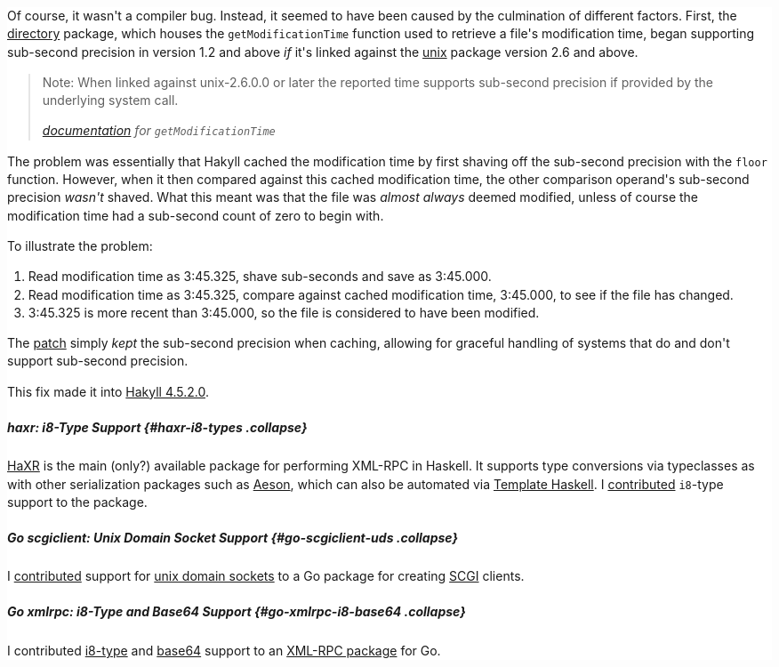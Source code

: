 Of course, it wasn't a compiler bug. Instead, it seemed to have been caused by the culmination of different factors. First, the [directory] package, which houses the `getModificationTime` function used to retrieve a file's modification time, began supporting sub-second precision in version 1.2 and above _if_ it's linked against the [unix] package version 2.6 and above.

> Note: When linked against unix-2.6.0.0 or later the reported time supports sub-second precision if provided by the underlying system call.
>
> <cite>[documentation][getModificationTime] for `getModificationTime`</cite>

[directory]: http://hackage.haskell.org/package/directory
[unix]: http://hackage.haskell.org/package/unix
[getModificationTime]: http://hackage.haskell.org/package/directory-1.2.1.0/docs/System-Directory.html#v:getModificationTime

The problem was essentially that Hakyll cached the modification time by first shaving off the sub-second precision with the `floor` function. However, when it then compared against this cached modification time, the other comparison operand's sub-second precision _wasn't_ shaved. What this meant was that the file was _almost always_ deemed modified, unless of course the modification time had a sub-second count of zero to begin with.

To illustrate the problem:

1. Read modification time as 3:45.325, shave sub-seconds and save as 3:45.000.
2. Read modification time as 3:45.325, compare against cached modification time, 3:45.000, to see if the file has changed.
3. 3:45.325 is more recent than 3:45.000, so the file is considered to have been modified.

The [patch][sub-second patch] simply _kept_ the sub-second precision when caching, allowing for graceful handling of systems that do and don't support sub-second precision.

This fix made it into [Hakyll 4.5.2.0].

[sub-second patch]: https://github.com/jaspervdj/hakyll/pull/252
[Hakyll 4.5.2.0]: https://github.com/jaspervdj/hakyll/commit/d89fadcdb97c2acd9aeaa58c830d30ad755f31d7

</div>

##### haxr: i8-Type Support {#haxr-i8-types .collapse}

<div class="collapsible">

[HaXR] is the main (only?) available package for performing XML-RPC in Haskell. It supports type conversions via typeclasses as with other serialization packages such as [Aeson], which can also be automated via [Template Haskell]. I [contributed][haxr pr] `i8`-type support to the package.

[HaXR]: http://hackage.haskell.org/package/haxr
[Aeson]: http://hackage.haskell.org/package/aeson
[Template Haskell]: http://www.haskell.org/haskellwiki/Template_Haskell
[haxr pr]: https://github.com/byorgey/haxr/pull/1

</div>

##### Go scgiclient: Unix Domain Socket Support {#go-scgiclient-uds .collapse}

<div class="collapsible">

I [contributed][goscgi pr] support for [unix domain sockets] to a Go package for creating [SCGI] clients.

[goscgi pr]: https://github.com/mpl/scgiclient/pull/1
[unix domain sockets]: http://en.wikipedia.org/wiki/Unix_domain_socket
[SCGI]: http://en.wikipedia.org/wiki/Simple_Common_Gateway_Interface

</div>

##### Go xmlrpc: i8-Type and Base64 Support {#go-xmlrpc-i8-base64 .collapse}

<div class="collapsible">

I contributed [i8-type] and [base64] support to an [XML-RPC package] for Go.


[Aura]: https://github.com/fosskers/aura
[arch user repository]: https://wiki.archlinux.org/index.php/Arch_User_Repository
[contributed]: https://github.com/fosskers/aura/pull/233
[version 1.2.3.3]: https://github.com/fosskers/aura/commit/e6069dd3571b1ee338da2b658847f2e08bb15b22#diff-4
[Hakyll]: http://jaspervdj.be/hakyll/
[GHC]: http://en.wikipedia.org/wiki/Glasgow_Haskell_Compiler
[bug was observed]: https://github.com/jaspervdj/hakyll/issues/250
[i8-type]: https://github.com/kolo/xmlrpc/pull/12
[base64]: https://github.com/kolo/xmlrpc/pull/14
[XML-RPC package]: https://github.com/kolo/xmlrpc
[git]: https://aur.archlinux.org/packages/syncplay-git/
[MPC-HC]: http://mpc-hc.org
[mpv]: http://mpv.io
[syncplay]: http://syncplay.pl
[git package]: https://aur.archlinux.org/packages/syncplay-git/
[modifications]: https://github.com/Uriziel/syncplay/pull/30
[vim-pandoc-syntax]: https://github.com/vim-pandoc/vim-pandoc-syntax
[variety]: https://github.com/vim-pandoc/vim-pandoc-syntax/pulls/blaenk?direction=desc&page=1&sort=created&state=closed
[Pandoc-flavored markdown]: http://johnmacfarlane.net/pandoc/README.html#pandocs-markdown
[embedded-language highlighting]: https://github.com/vim-pandoc/vim-pandoc-syntax/issues/14
[Carson]: https://github.com/blaenk/carson
[rtorrent]: http://libtorrent.rakshasa.no/
[Flask]: http://flask.pocoo.org/
[Angular.js]: http://angularjs.org/
[XML-RPC]: http://en.wikipedia.org/wiki/XML-RPC
[written]: http://localhost:4000/tags/hakyll/
[Pygments]: http://pygments.org/
[preview-draft system]: /posts/drafts-in-hakyll/
[automatically push changes]: /posts/live-editing-with-hakyll/
[repository]: https://github.com/blaenk/blaenk.github.io
[homework assignments]: http://work.caltech.edu/homeworks.html
[also available]: /notes/machine-learning-theory/
[NumPy]: http://numpy.scipy.org/